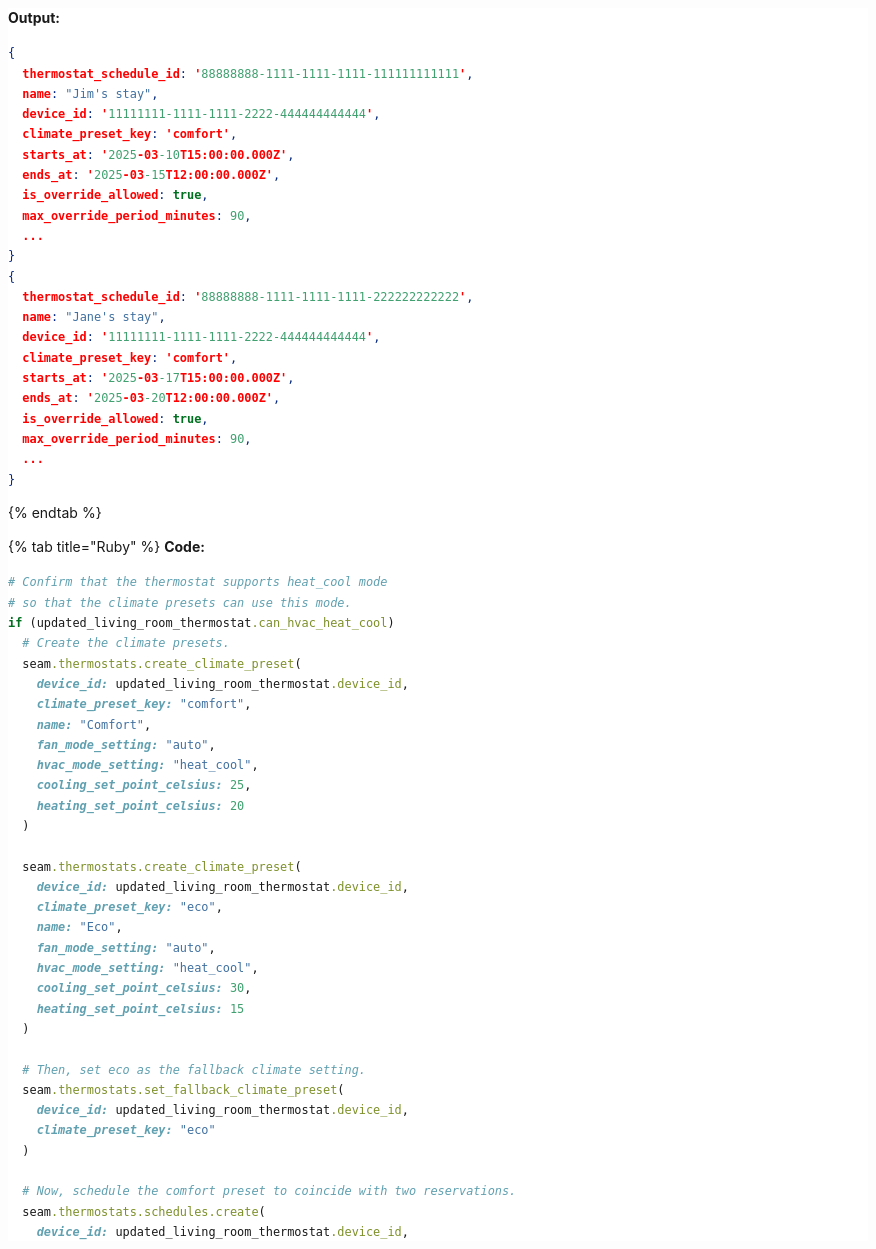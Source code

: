 **Output:**

```json
{
  thermostat_schedule_id: '88888888-1111-1111-1111-111111111111',
  name: "Jim's stay",
  device_id: '11111111-1111-1111-2222-444444444444',
  climate_preset_key: 'comfort',
  starts_at: '2025-03-10T15:00:00.000Z',
  ends_at: '2025-03-15T12:00:00.000Z',
  is_override_allowed: true,
  max_override_period_minutes: 90,
  ...
}
{
  thermostat_schedule_id: '88888888-1111-1111-1111-222222222222',
  name: "Jane's stay",
  device_id: '11111111-1111-1111-2222-444444444444',
  climate_preset_key: 'comfort',
  starts_at: '2025-03-17T15:00:00.000Z',
  ends_at: '2025-03-20T12:00:00.000Z',
  is_override_allowed: true,
  max_override_period_minutes: 90,
  ...
}
```
{% endtab %}

{% tab title="Ruby" %}
**Code:**

```ruby
# Confirm that the thermostat supports heat_cool mode
# so that the climate presets can use this mode.
if (updated_living_room_thermostat.can_hvac_heat_cool)
  # Create the climate presets.
  seam.thermostats.create_climate_preset(
    device_id: updated_living_room_thermostat.device_id,
    climate_preset_key: "comfort",
    name: "Comfort",
    fan_mode_setting: "auto",
    hvac_mode_setting: "heat_cool",
    cooling_set_point_celsius: 25,
    heating_set_point_celsius: 20
  )

  seam.thermostats.create_climate_preset(
    device_id: updated_living_room_thermostat.device_id,
    climate_preset_key: "eco",
    name: "Eco",
    fan_mode_setting: "auto",
    hvac_mode_setting: "heat_cool",
    cooling_set_point_celsius: 30,
    heating_set_point_celsius: 15
  )
  
  # Then, set eco as the fallback climate setting.
  seam.thermostats.set_fallback_climate_preset(
    device_id: updated_living_room_thermostat.device_id,
    climate_preset_key: "eco"
  )
  
  # Now, schedule the comfort preset to coincide with two reservations.
  seam.thermostats.schedules.create(
    device_id: updated_living_room_thermostat.device_id,
```